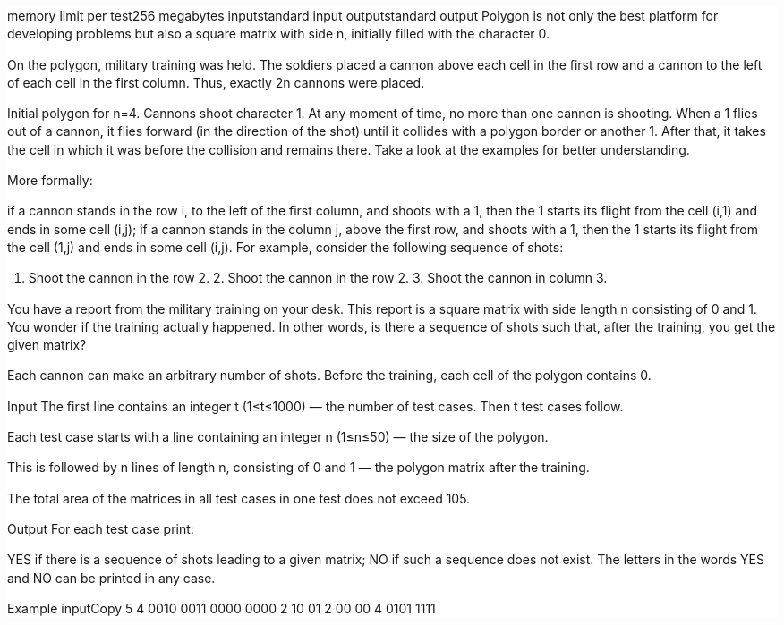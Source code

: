 memory limit per test256 megabytes
inputstandard input
outputstandard output
Polygon is not only the best platform for developing problems but also a square matrix with side n, initially filled with the character 0.

On the polygon, military training was held. The soldiers placed a cannon above each cell in the first row and a cannon to the left of each cell in the first column. Thus, exactly 2n cannons were placed.

Initial polygon for n=4.
Cannons shoot character 1. At any moment of time, no more than one cannon is shooting. When a 1 flies out of a cannon, it flies forward (in the direction of the shot) until it collides with a polygon border or another 1. After that, it takes the cell in which it was before the collision and remains there. Take a look at the examples for better understanding.

More formally:

if a cannon stands in the row i, to the left of the first column, and shoots with a 1, then the 1 starts its flight from the cell (i,1) and ends in some cell (i,j);
if a cannon stands in the column j, above the first row, and shoots with a 1, then the 1 starts its flight from the cell (1,j) and ends in some cell (i,j).
For example, consider the following sequence of shots:


1. Shoot the cannon in the row 2.                         2. Shoot the cannon in the row 2.                         3. Shoot the cannon in column 3.

You have a report from the military training on your desk. This report is a square matrix with side length n consisting of 0 and 1. You wonder if the training actually happened. In other words, is there a sequence of shots such that, after the training, you get the given matrix?

Each cannon can make an arbitrary number of shots. Before the training, each cell of the polygon contains 0.

Input
The first line contains an integer t (1≤t≤1000) — the number of test cases. Then t test cases follow.

Each test case starts with a line containing an integer n (1≤n≤50) — the size of the polygon.

This is followed by n lines of length n, consisting of 0 and 1 — the polygon matrix after the training.

The total area of the matrices in all test cases in one test does not exceed 105.

Output
For each test case print:

YES if there is a sequence of shots leading to a given matrix;
NO if such a sequence does not exist.
The letters in the words YES and NO can be printed in any case.

Example
inputCopy
5
4
0010
0011
0000
0000
2
10
01
2
00
00
4
0101
1111